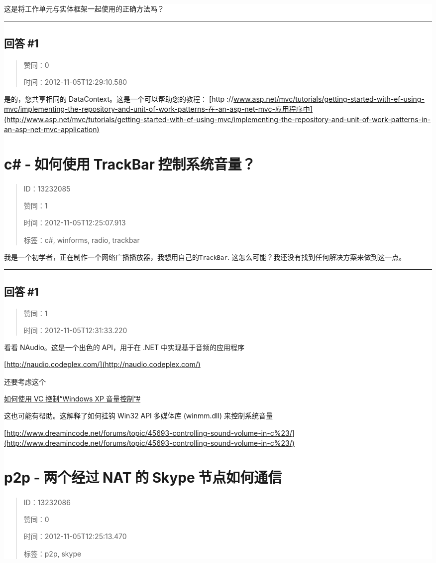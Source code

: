 这是将工作单元与实体框架一起使用的正确方法吗？

* * *

## 回答 #1

> 赞同：0
> 
> 时间：2012-11-05T12:29:10.580

是的，您共享相同的 DataContext。这是一个可以帮助您的教程： [http ://www.asp.net/mvc/tutorials/getting-started-with-ef-using-mvc/implementing-the-repository-and-unit-of-work-patterns-在-an-asp-net-mvc-应用程序中](http://www.asp.net/mvc/tutorials/getting-started-with-ef-using-mvc/implementing-the-repository-and-unit-of-work-patterns-in-an-asp-net-mvc-application)

# c# - 如何使用 TrackBar 控制系统音量？

> ID：13232085
> 
> 赞同：1
> 
> 时间：2012-11-05T12:25:07.913
> 
> 标签：c#, winforms, radio, trackbar

我是一个初学者，正在制作一个网络广播播放器，我想用自己的`TrackBar`. 这怎么可能？我还没有找到任何解决方案来做到这一点。

* * *

## 回答 #1

> 赞同：1
> 
> 时间：2012-11-05T12:31:33.220

看看 NAudio。这是一个出色的 API，用于在 .NET 中实现基于音频的应用程序

[http://naudio.codeplex.com/](http://naudio.codeplex.com/)

还要考虑这个

[如何使用 VC 控制“Windows XP 音量控制”#](https://stackoverflow.com/questions/1361844/how-to-control-windows-xp-volume-control-with-vc?rq=1)

这也可能有帮助。这解释了如何挂钩 Win32 API 多媒体库 (winmm.dll) 来控制系统音量

[http://www.dreamincode.net/forums/topic/45693-controlling-sound-volume-in-c%23/](http://www.dreamincode.net/forums/topic/45693-controlling-sound-volume-in-c%23/)

# p2p - 两个经过 NAT 的 Skype 节点如何通信

> ID：13232086
> 
> 赞同：0
> 
> 时间：2012-11-05T12:25:13.470
> 
> 标签：p2p, skype
